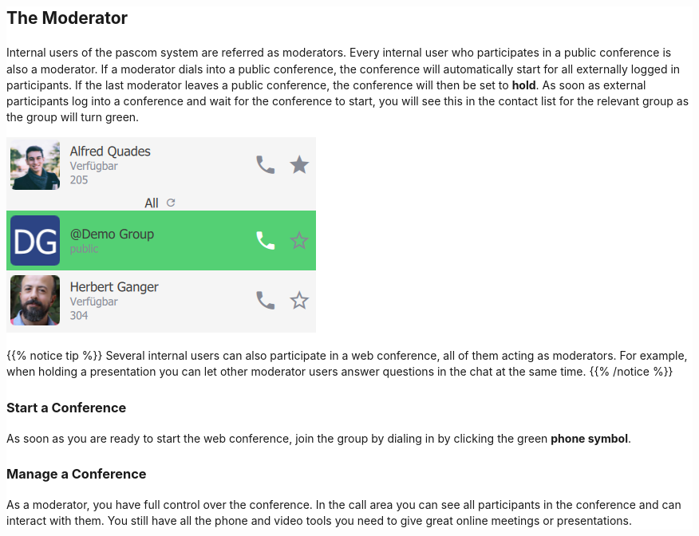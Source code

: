 ## The Moderator

Internal users of the pascom system are referred as moderators. Every internal user who participates in a public conference is also a moderator. If a moderator dials into a public conference, the conference will automatically start for all externally logged in participants. If the last moderator leaves a public conference, the conference will then be set to **hold**.
As soon as external participants log into a conference and wait for the conference to start, you will see this in the contact list for the relevant group as the group will turn green.

![Group in Contact List](contactlist.en.PNG?width=40%)

{{% notice tip %}}
Several internal users can also participate in a web conference, all of them acting as moderators. For example, when holding a presentation you can let other moderator users answer questions in the chat at the same time.
{{% /notice %}}

### Start a Conference

As soon as you are ready to start the web conference, join the group by dialing in by clicking the green **phone symbol**. 

### Manage a Conference

As a moderator, you have full control over the conference. In the call area you can see all participants in the conference and can interact with them. You still have all the phone and video tools you need to give great online meetings or presentations. 
